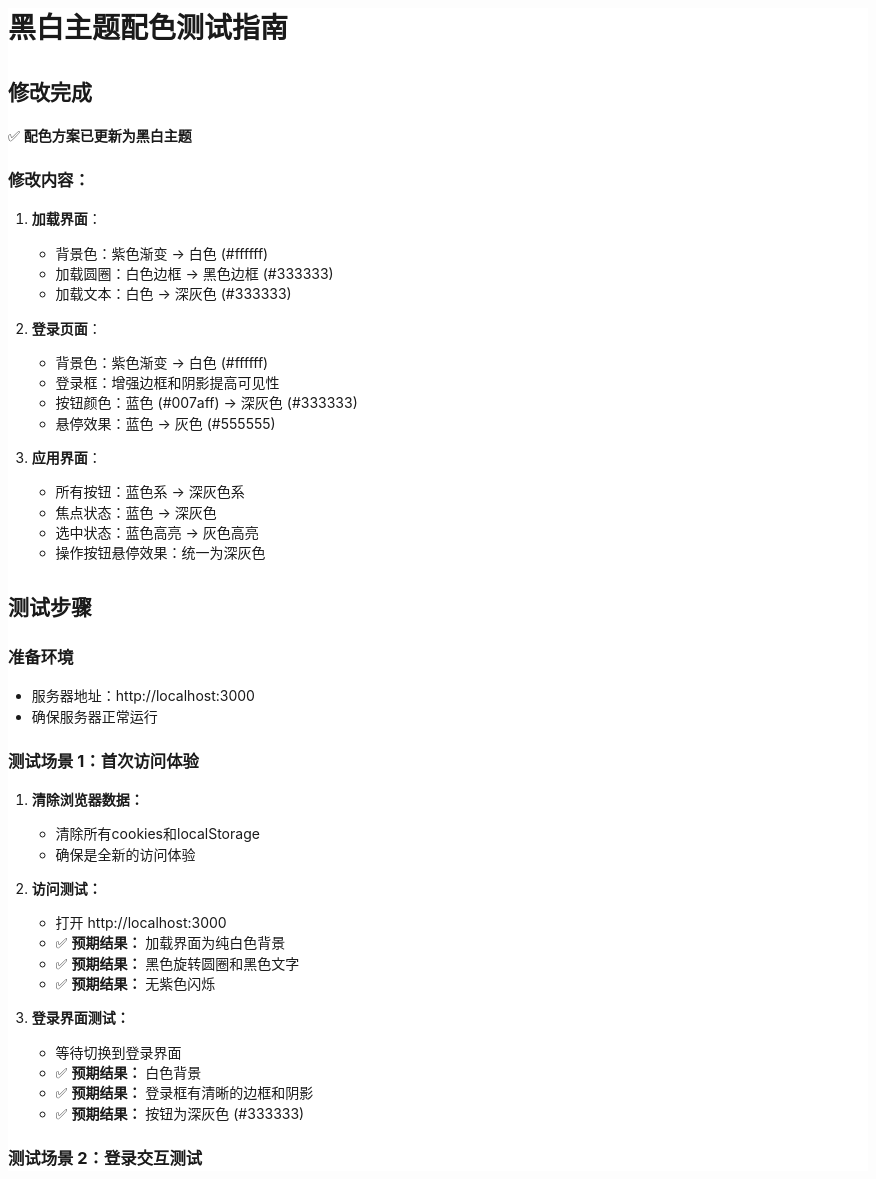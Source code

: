 # 黑白主题配色测试指南

## 修改完成

✅ **配色方案已更新为黑白主题**

### 修改内容：

1. **加载界面**：
   - 背景色：紫色渐变 → 白色 (#ffffff)
   - 加载圆圈：白色边框 → 黑色边框 (#333333)
   - 加载文本：白色 → 深灰色 (#333333)

2. **登录页面**：
   - 背景色：紫色渐变 → 白色 (#ffffff)
   - 登录框：增强边框和阴影提高可见性
   - 按钮颜色：蓝色 (#007aff) → 深灰色 (#333333)
   - 悬停效果：蓝色 → 灰色 (#555555)

3. **应用界面**：
   - 所有按钮：蓝色系 → 深灰色系
   - 焦点状态：蓝色 → 深灰色
   - 选中状态：蓝色高亮 → 灰色高亮
   - 操作按钮悬停效果：统一为深灰色

## 测试步骤

### 准备环境
- 服务器地址：http://localhost:3000
- 确保服务器正常运行

### 测试场景 1：首次访问体验

1. **清除浏览器数据：**
   - 清除所有cookies和localStorage
   - 确保是全新的访问体验

2. **访问测试：**
   - 打开 http://localhost:3000
   - ✅ **预期结果：** 加载界面为纯白色背景
   - ✅ **预期结果：** 黑色旋转圆圈和黑色文字
   - ✅ **预期结果：** 无紫色闪烁

3. **登录界面测试：**
   - 等待切换到登录界面
   - ✅ **预期结果：** 白色背景
   - ✅ **预期结果：** 登录框有清晰的边框和阴影
   - ✅ **预期结果：** 按钮为深灰色 (#333333)

### 测试场景 2：登录交互测试
